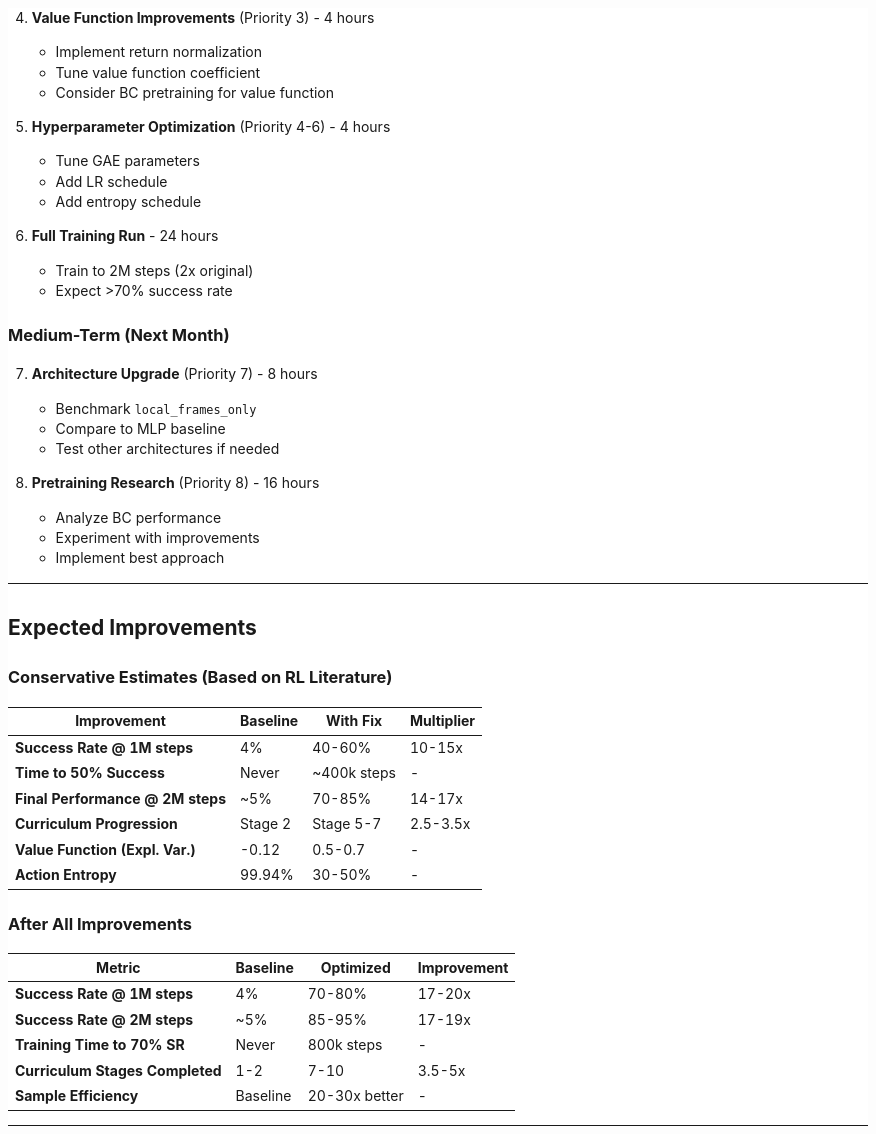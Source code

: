 4. **Value Function Improvements** (Priority 3) - 4 hours
   - Implement return normalization
   - Tune value function coefficient
   - Consider BC pretraining for value function

5. **Hyperparameter Optimization** (Priority 4-6) - 4 hours
   - Tune GAE parameters
   - Add LR schedule
   - Add entropy schedule

6. **Full Training Run** - 24 hours
   - Train to 2M steps (2x original)
   - Expect >70% success rate

### Medium-Term (Next Month)

7. **Architecture Upgrade** (Priority 7) - 8 hours
   - Benchmark `local_frames_only`
   - Compare to MLP baseline
   - Test other architectures if needed

8. **Pretraining Research** (Priority 8) - 16 hours
   - Analyze BC performance
   - Experiment with improvements
   - Implement best approach

---

## Expected Improvements

### Conservative Estimates (Based on RL Literature)

| Improvement | Baseline | With Fix | Multiplier |
|-------------|----------|----------|------------|
| **Success Rate @ 1M steps** | 4% | 40-60% | 10-15x |
| **Time to 50% Success** | Never | ~400k steps | - |
| **Final Performance @ 2M steps** | ~5% | 70-85% | 14-17x |
| **Curriculum Progression** | Stage 2 | Stage 5-7 | 2.5-3.5x |
| **Value Function (Expl. Var.)** | -0.12 | 0.5-0.7 | - |
| **Action Entropy** | 99.94% | 30-50% | - |

### After All Improvements

| Metric | Baseline | Optimized | Improvement |
|--------|----------|-----------|-------------|
| **Success Rate @ 1M steps** | 4% | 70-80% | 17-20x |
| **Success Rate @ 2M steps** | ~5% | 85-95% | 17-19x |
| **Training Time to 70% SR** | Never | 800k steps | - |
| **Curriculum Stages Completed** | 1-2 | 7-10 | 3.5-5x |
| **Sample Efficiency** | Baseline | 20-30x better | - |

---